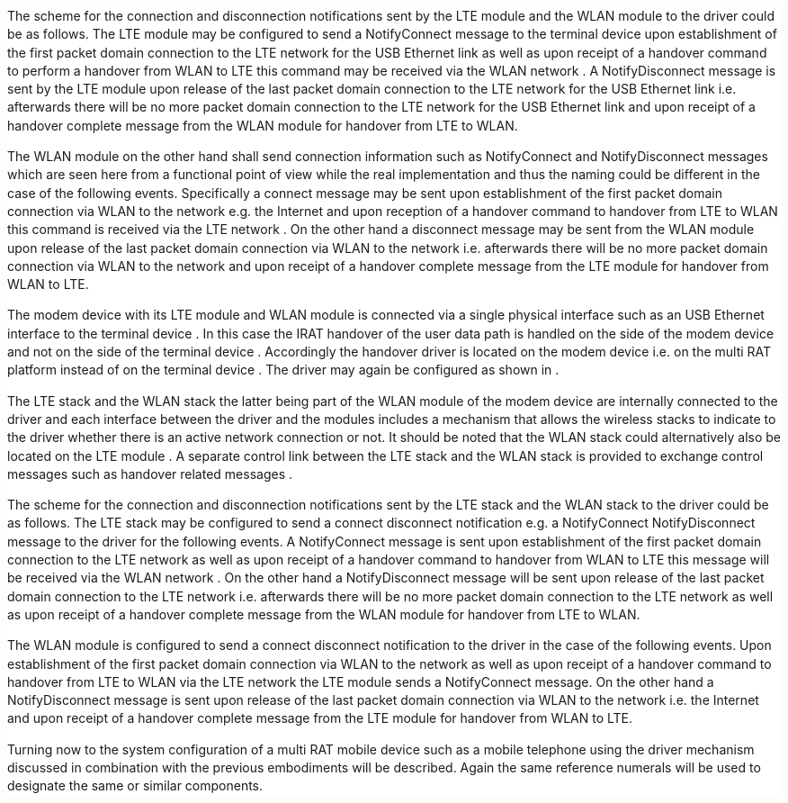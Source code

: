 The scheme for the connection and disconnection notifications sent by the LTE module and the WLAN module to the driver could be as follows. The LTE module may be configured to send a NotifyConnect message to the terminal device upon establishment of the first packet domain connection to the LTE network for the USB Ethernet link as well as upon receipt of a handover command to perform a handover from WLAN to LTE this command may be received via the WLAN network . A NotifyDisconnect message is sent by the LTE module upon release of the last packet domain connection to the LTE network for the USB Ethernet link i.e. afterwards there will be no more packet domain connection to the LTE network for the USB Ethernet link and upon receipt of a handover complete message from the WLAN module for handover from LTE to WLAN.

The WLAN module on the other hand shall send connection information such as NotifyConnect and NotifyDisconnect messages which are seen here from a functional point of view while the real implementation and thus the naming could be different in the case of the following events. Specifically a connect message may be sent upon establishment of the first packet domain connection via WLAN to the network e.g. the Internet and upon reception of a handover command to handover from LTE to WLAN this command is received via the LTE network . On the other hand a disconnect message may be sent from the WLAN module upon release of the last packet domain connection via WLAN to the network i.e. afterwards there will be no more packet domain connection via WLAN to the network and upon receipt of a handover complete message from the LTE module for handover from WLAN to LTE.

The modem device with its LTE module and WLAN module is connected via a single physical interface such as an USB Ethernet interface to the terminal device . In this case the IRAT handover of the user data path is handled on the side of the modem device and not on the side of the terminal device . Accordingly the handover driver is located on the modem device i.e. on the multi RAT platform instead of on the terminal device . The driver may again be configured as shown in .

The LTE stack and the WLAN stack the latter being part of the WLAN module of the modem device are internally connected to the driver and each interface between the driver and the modules includes a mechanism that allows the wireless stacks to indicate to the driver whether there is an active network connection or not. It should be noted that the WLAN stack could alternatively also be located on the LTE module . A separate control link between the LTE stack and the WLAN stack is provided to exchange control messages such as handover related messages .

The scheme for the connection and disconnection notifications sent by the LTE stack and the WLAN stack to the driver could be as follows. The LTE stack may be configured to send a connect disconnect notification e.g. a NotifyConnect NotifyDisconnect message to the driver for the following events. A NotifyConnect message is sent upon establishment of the first packet domain connection to the LTE network as well as upon receipt of a handover command to handover from WLAN to LTE this message will be received via the WLAN network . On the other hand a NotifyDisconnect message will be sent upon release of the last packet domain connection to the LTE network i.e. afterwards there will be no more packet domain connection to the LTE network as well as upon receipt of a handover complete message from the WLAN module for handover from LTE to WLAN.

The WLAN module is configured to send a connect disconnect notification to the driver in the case of the following events. Upon establishment of the first packet domain connection via WLAN to the network as well as upon receipt of a handover command to handover from LTE to WLAN via the LTE network the LTE module sends a NotifyConnect message. On the other hand a NotifyDisconnect message is sent upon release of the last packet domain connection via WLAN to the network i.e. the Internet and upon receipt of a handover complete message from the LTE module for handover from WLAN to LTE.

Turning now to the system configuration of a multi RAT mobile device such as a mobile telephone using the driver mechanism discussed in combination with the previous embodiments will be described. Again the same reference numerals will be used to designate the same or similar components.
